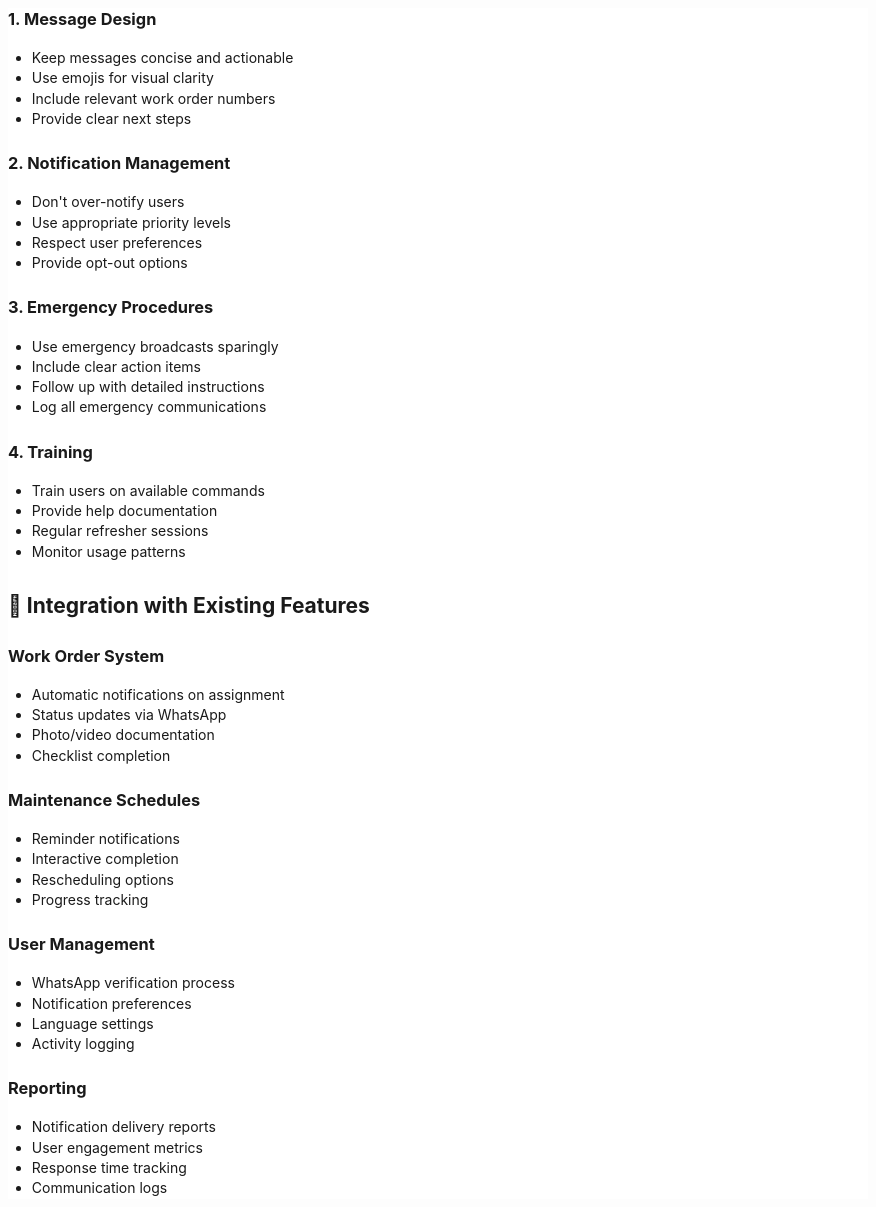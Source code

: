 ### 1. Message Design
- Keep messages concise and actionable
- Use emojis for visual clarity
- Include relevant work order numbers
- Provide clear next steps

### 2. Notification Management
- Don't over-notify users
- Use appropriate priority levels
- Respect user preferences
- Provide opt-out options

### 3. Emergency Procedures
- Use emergency broadcasts sparingly
- Include clear action items
- Follow up with detailed instructions
- Log all emergency communications

### 4. Training
- Train users on available commands
- Provide help documentation
- Regular refresher sessions
- Monitor usage patterns

## 🔄 Integration with Existing Features

### Work Order System
- Automatic notifications on assignment
- Status updates via WhatsApp
- Photo/video documentation
- Checklist completion

### Maintenance Schedules
- Reminder notifications
- Interactive completion
- Rescheduling options
- Progress tracking

### User Management
- WhatsApp verification process
- Notification preferences
- Language settings
- Activity logging

### Reporting
- Notification delivery reports
- User engagement metrics
- Response time tracking
- Communication logs
